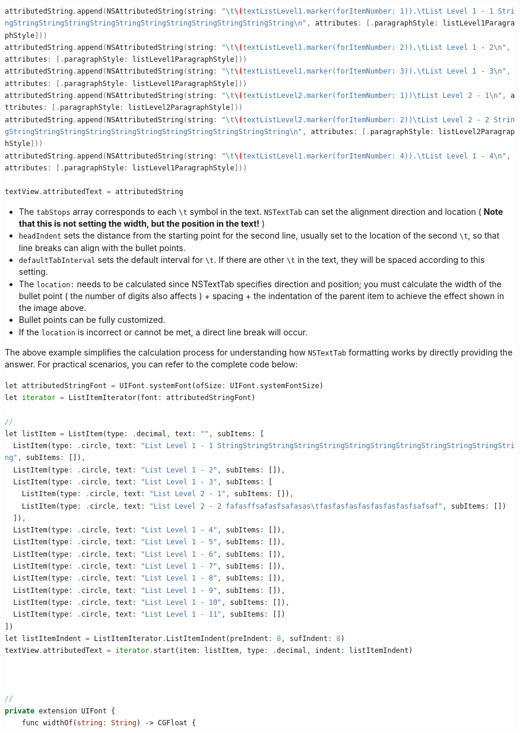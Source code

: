 ```swift
attributedString.append(NSAttributedString(string: "\t\(textListLevel1.marker(forItemNumber: 1)).\tList Level 1 - 1 StringStringStringStringStringStringStringStringStringStringStringString\n", attributes: [.paragraphStyle: listLevel1ParagraphStyle]))
attributedString.append(NSAttributedString(string: "\t\(textListLevel1.marker(forItemNumber: 2)).\tList Level 1 - 2\n", attributes: [.paragraphStyle: listLevel1ParagraphStyle]))
attributedString.append(NSAttributedString(string: "\t\(textListLevel1.marker(forItemNumber: 3)).\tList Level 1 - 3\n", attributes: [.paragraphStyle: listLevel1ParagraphStyle]))
attributedString.append(NSAttributedString(string: "\t\(textListLevel2.marker(forItemNumber: 1))\tList Level 2 - 1\n", attributes: [.paragraphStyle: listLevel2ParagraphStyle]))
attributedString.append(NSAttributedString(string: "\t\(textListLevel2.marker(forItemNumber: 2))\tList Level 2 - 2 StringStringStringStringStringStringStringStringStringStringStringString\n", attributes: [.paragraphStyle: listLevel2ParagraphStyle]))
attributedString.append(NSAttributedString(string: "\t\(textListLevel1.marker(forItemNumber: 4)).\tList Level 1 - 4\n", attributes: [.paragraphStyle: listLevel1ParagraphStyle]))

textView.attributedText = attributedString
```
- The `tabStops` array corresponds to each `\t` symbol in the text. `NSTextTab` can set the alignment direction and location \( **Note that this is not setting the width, but the position in the text!** \)
- `headIndent` sets the distance from the starting point for the second line, usually set to the location of the second `\t`, so that line breaks can align with the bullet points.
- `defaultTabInterval` sets the default interval for `\t`. If there are other `\t` in the text, they will be spaced according to this setting.
- The `location:` needs to be calculated since NSTextTab specifies direction and position; you must calculate the width of the bullet point \( the number of digits also affects \) + spacing + the indentation of the parent item to achieve the effect shown in the image above.
- Bullet points can be fully customized.
- If the `location` is incorrect or cannot be met, a direct line break will occur.

The above example simplifies the calculation process for understanding how `NSTextTab` formatting works by directly providing the answer. For practical scenarios, you can refer to the complete code below:
```php
let attributedStringFont = UIFont.systemFont(ofSize: UIFont.systemFontSize)
let iterator = ListItemIterator(font: attributedStringFont)
        
//
let listItem = ListItem(type: .decimal, text: "", subItems: [
  ListItem(type: .circle, text: "List Level 1 - 1 StringStringStringStringStringStringStringStringStringStringStringString", subItems: []),
  ListItem(type: .circle, text: "List Level 1 - 2", subItems: []),
  ListItem(type: .circle, text: "List Level 1 - 3", subItems: [
    ListItem(type: .circle, text: "List Level 2 - 1", subItems: []),
    ListItem(type: .circle, text: "List Level 2 - 2 fafasffsafasfsafasas\tfasfasfasfasfasfasfasfsafsaf", subItems: [])
  ]),
  ListItem(type: .circle, text: "List Level 1 - 4", subItems: []),
  ListItem(type: .circle, text: "List Level 1 - 5", subItems: []),
  ListItem(type: .circle, text: "List Level 1 - 6", subItems: []),
  ListItem(type: .circle, text: "List Level 1 - 7", subItems: []),
  ListItem(type: .circle, text: "List Level 1 - 8", subItems: []),
  ListItem(type: .circle, text: "List Level 1 - 9", subItems: []),
  ListItem(type: .circle, text: "List Level 1 - 10", subItems: []),
  ListItem(type: .circle, text: "List Level 1 - 11", subItems: [])
])
let listItemIndent = ListItemIterator.ListItemIndent(preIndent: 8, sufIndent: 8)
textView.attributedText = iterator.start(item: listItem, type: .decimal, indent: listItemIndent)



//
private extension UIFont {
    func widthOf(string: String) -> CGFloat {
```